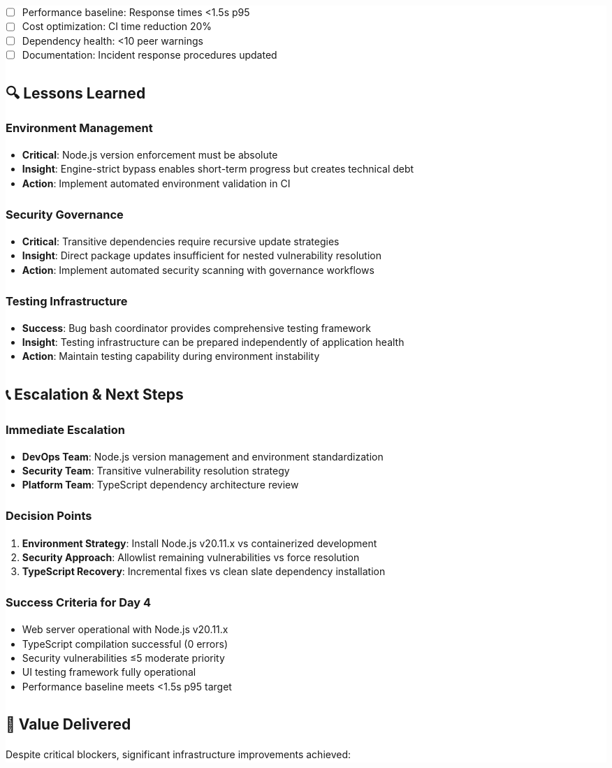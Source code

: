 - [ ] Performance baseline: Response times <1.5s p95
- [ ] Cost optimization: CI time reduction 20%
- [ ] Dependency health: <10 peer warnings
- [ ] Documentation: Incident response procedures updated

## 🔍 Lessons Learned

### **Environment Management**

- **Critical**: Node.js version enforcement must be absolute
- **Insight**: Engine-strict bypass enables short-term progress but creates technical debt
- **Action**: Implement automated environment validation in CI

### **Security Governance**

- **Critical**: Transitive dependencies require recursive update strategies
- **Insight**: Direct package updates insufficient for nested vulnerability resolution
- **Action**: Implement automated security scanning with governance workflows

### **Testing Infrastructure**

- **Success**: Bug bash coordinator provides comprehensive testing framework
- **Insight**: Testing infrastructure can be prepared independently of application health
- **Action**: Maintain testing capability during environment instability

## 📞 Escalation & Next Steps

### **Immediate Escalation**

- **DevOps Team**: Node.js version management and environment standardization
- **Security Team**: Transitive vulnerability resolution strategy
- **Platform Team**: TypeScript dependency architecture review

### **Decision Points**

1. **Environment Strategy**: Install Node.js v20.11.x vs containerized development
2. **Security Approach**: Allowlist remaining vulnerabilities vs force resolution
3. **TypeScript Recovery**: Incremental fixes vs clean slate dependency installation

### **Success Criteria for Day 4**

- Web server operational with Node.js v20.11.x
- TypeScript compilation successful (0 errors)
- Security vulnerabilities ≤5 moderate priority
- UI testing framework fully operational
- Performance baseline meets <1.5s p95 target

## 🚀 Value Delivered

Despite critical blockers, significant infrastructure improvements achieved:
